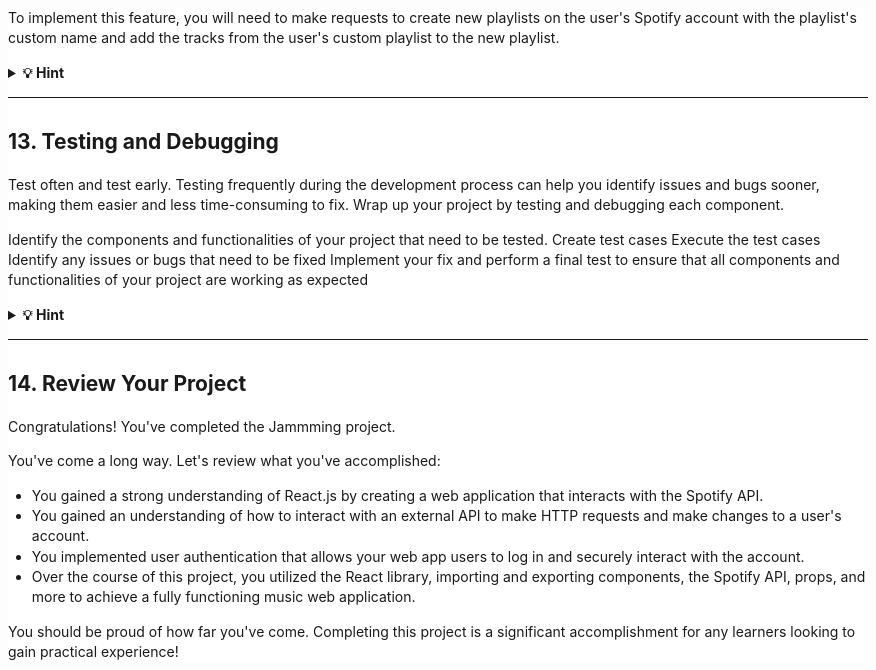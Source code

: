To implement this feature, you will need to make requests to create new playlists on the user's Spotify account with the playlist's custom name and add the tracks from the user's custom playlist to the new playlist.

<details><summary><strong>💡 Hint</strong></summary></details>

---

## 13. Testing and Debugging

Test often and test early. Testing frequently during the development process can help you identify issues and bugs sooner, making them easier and less time-consuming to fix. Wrap up your project by testing and debugging each component.

Identify the components and functionalities of your project that need to be tested.
Create test cases
Execute the test cases
Identify any issues or bugs that need to be fixed
Implement your fix and perform a final test to ensure that all components and functionalities of your project are working as expected

<details><summary><strong>💡 Hint</strong></summary></details>

---

## 14. Review Your Project

Congratulations! You've completed the Jammming project.

You've come a long way. Let's review what you've accomplished:

- You gained a strong understanding of React.js by creating a web application that interacts with the Spotify API.
- You gained an understanding of how to interact with an external API to make HTTP requests and make changes to a user's account.
- You implemented user authentication that allows your web app users to log in and securely interact with the account.
- Over the course of this project, you utilized the React library, importing and exporting components, the Spotify API, props, and more to achieve a fully functioning music web application.

You should be proud of how far you've come. Completing this project is a significant accomplishment for any learners looking to gain practical experience!
